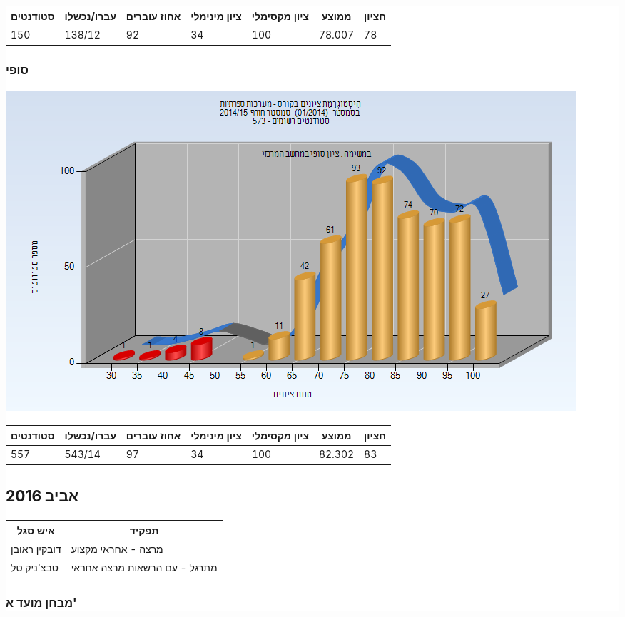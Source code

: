 | סטודנטים | עברו/נכשלו | אחוז עוברים | ציון מינימלי | ציון מקסימלי | ממוצע | חציון |
| ---- | ---- | ---- | ---- | ---- | ---- | ---- |
| 150 | 138/12 | 92 | 34 | 100 | 78.007 | 78 |

### סופי

![201401 Finals](201401/Finals.png)

| סטודנטים | עברו/נכשלו | אחוז עוברים | ציון מינימלי | ציון מקסימלי | ממוצע | חציון |
| ---- | ---- | ---- | ---- | ---- | ---- | ---- |
| 557 | 543/14 | 97 | 34 | 100 | 82.302 | 83 |

## אביב 2016

| איש סגל | תפקיד |
| ---- | ---- |
| דובקין ראובן | מרצה - אחראי מקצוע |
| טבצ'ניק טל | מתרגל - עם הרשאות מרצה אחראי |

### מבחן מועד א'
